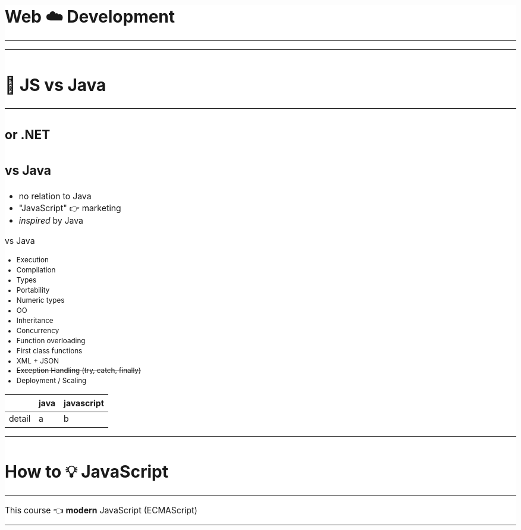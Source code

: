 # Web ☁️ Development
---

---

# 👊 JS vs Java
---
## or .NET


## vs Java
* no relation to Java
* "JavaScript" 👉 marketing
* _inspired_ by Java



vs Java
<small>

* Execution
* Compilation
* Types
* Portability
* Numeric types
* OO
* Inheritance
* Concurrency
* Function overloading
* First class functions
* XML + JSON
* ~~Exception Handling (try, catch, finally)~~
* Deployment / Scaling

</small>


| |java|javascript|
|-|-|-|
|detail|a|b|

---

# How to 💡 JavaScript
---
This course 👈 **modern** JavaScript (ECMAScript)

---